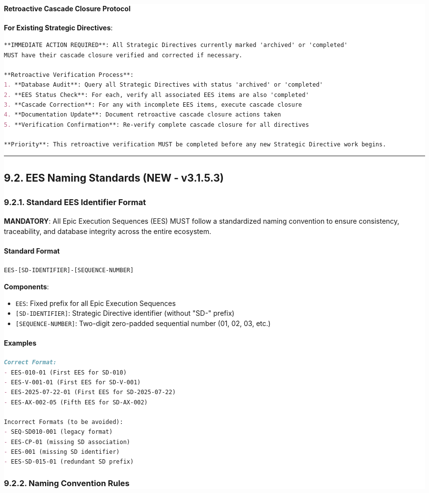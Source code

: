 #### Retroactive Cascade Closure Protocol

**For Existing Strategic Directives**:
```markdown
**IMMEDIATE ACTION REQUIRED**: All Strategic Directives currently marked 'archived' or 'completed' 
MUST have their cascade closure verified and corrected if necessary.

**Retroactive Verification Process**:
1. **Database Audit**: Query all Strategic Directives with status 'archived' or 'completed'
2. **EES Status Check**: For each, verify all associated EES items are also 'completed'
3. **Cascade Correction**: For any with incomplete EES items, execute cascade closure
4. **Documentation Update**: Document retroactive cascade closure actions taken
5. **Verification Confirmation**: Re-verify complete cascade closure for all directives

**Priority**: This retroactive verification MUST be completed before any new Strategic Directive work begins.
```

---

## 9.2. EES Naming Standards (NEW - v3.1.5.3)

### 9.2.1. Standard EES Identifier Format

**MANDATORY**: All Epic Execution Sequences (EES) MUST follow a standardized naming convention to ensure consistency, traceability, and database integrity across the entire ecosystem.

#### Standard Format
```
EES-[SD-IDENTIFIER]-[SEQUENCE-NUMBER]
```

**Components**:
- `EES`: Fixed prefix for all Epic Execution Sequences
- `[SD-IDENTIFIER]`: Strategic Directive identifier (without "SD-" prefix)
- `[SEQUENCE-NUMBER]`: Two-digit zero-padded sequential number (01, 02, 03, etc.)

#### Examples
```markdown
Correct Format:
- EES-010-01 (First EES for SD-010)
- EES-V-001-01 (First EES for SD-V-001)
- EES-2025-07-22-01 (First EES for SD-2025-07-22)
- EES-AX-002-05 (Fifth EES for SD-AX-002)

Incorrect Formats (to be avoided):
- SEQ-SD010-001 (legacy format)
- EES-CP-01 (missing SD association)
- EES-001 (missing SD identifier)
- EES-SD-015-01 (redundant SD prefix)
```

### 9.2.2. Naming Convention Rules
